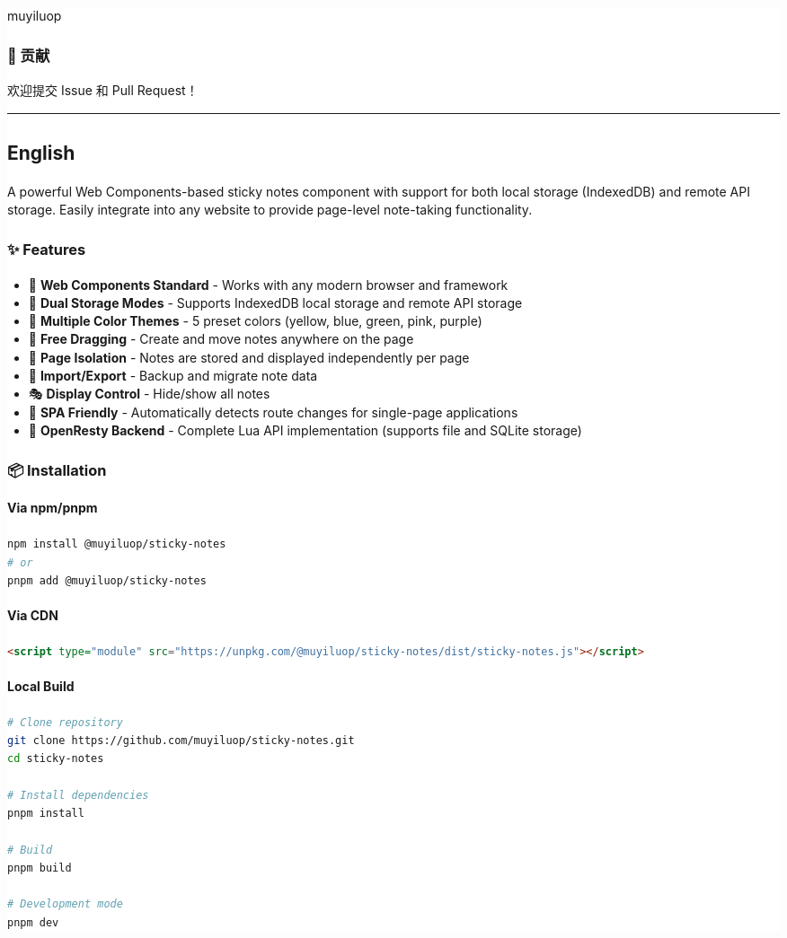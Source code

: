 muyiluop

### 🤝 贡献

欢迎提交 Issue 和 Pull Request！

---

## English

A powerful Web Components-based sticky notes component with support for both local storage (IndexedDB) and remote API storage. Easily integrate into any website to provide page-level note-taking functionality.

### ✨ Features

- 🎯 **Web Components Standard** - Works with any modern browser and framework
- 💾 **Dual Storage Modes** - Supports IndexedDB local storage and remote API storage
- 🎨 **Multiple Color Themes** - 5 preset colors (yellow, blue, green, pink, purple)
- 📍 **Free Dragging** - Create and move notes anywhere on the page
- 📄 **Page Isolation** - Notes are stored and displayed independently per page
- 🔄 **Import/Export** - Backup and migrate note data
- 🎭 **Display Control** - Hide/show all notes
- 🚀 **SPA Friendly** - Automatically detects route changes for single-page applications
- 🔌 **OpenResty Backend** - Complete Lua API implementation (supports file and SQLite storage)

### 📦 Installation

#### Via npm/pnpm

```bash
npm install @muyiluop/sticky-notes
# or
pnpm add @muyiluop/sticky-notes
```

#### Via CDN

```html
<script type="module" src="https://unpkg.com/@muyiluop/sticky-notes/dist/sticky-notes.js"></script>
```

#### Local Build

```bash
# Clone repository
git clone https://github.com/muyiluop/sticky-notes.git
cd sticky-notes

# Install dependencies
pnpm install

# Build
pnpm build

# Development mode
pnpm dev
```
